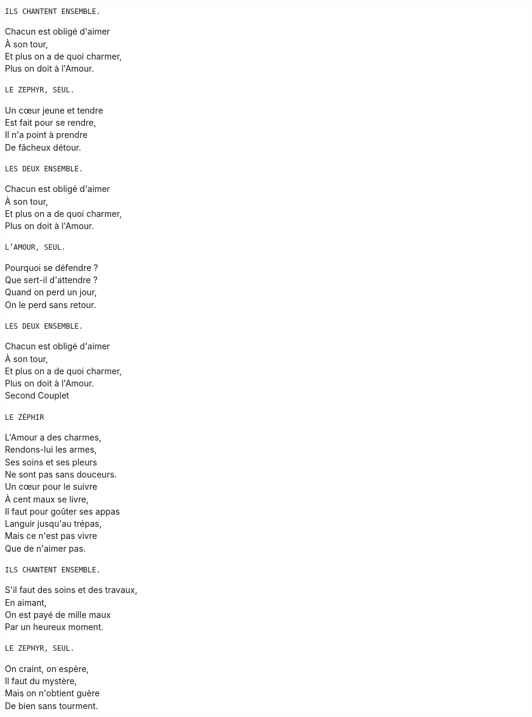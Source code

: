     ILS CHANTENT ENSEMBLE.
Chacun est obligé d'aimer  
À son tour,  
Et plus on a de quoi charmer,  
Plus on doit à l'Amour.  

    LE ZEPHYR, SEUL.
Un cœur jeune et tendre  
Est fait pour se rendre,  
Il n'a point à prendre  
De fâcheux détour.  

    LES DEUX ENSEMBLE.
Chacun est obligé d'aimer  
À son tour,  
Et plus on a de quoi charmer,  
Plus on doit à l'Amour.  

    L’AMOUR, SEUL.
Pourquoi se défendre ?  
Que sert-il d'attendre ?  
Quand on perd un jour,  
On le perd sans retour.  

    LES DEUX ENSEMBLE.
Chacun est obligé d'aimer  
À son tour,  
Et plus on a de quoi charmer,  
Plus on doit à l'Amour.  
Second Couplet


    LE ZÉPHIR
L'Amour a des charmes,  
Rendons-lui les armes,  
Ses soins et ses pleurs  
Ne sont pas sans douceurs.  
Un cœur pour le suivre  
À cent maux se livre,  
Il faut pour goûter ses appas  
Languir jusqu'au trépas,  
Mais ce n'est pas vivre  
Que de n'aimer pas.  

    ILS CHANTENT ENSEMBLE.
S'il faut des soins et des travaux,  
En aimant,  
On est payé de mille maux  
Par un heureux moment.  

    LE ZEPHYR, SEUL.
On craint, on espère,  
Il faut du mystère,  
Mais on n'obtient guère  
De bien sans tourment.  
